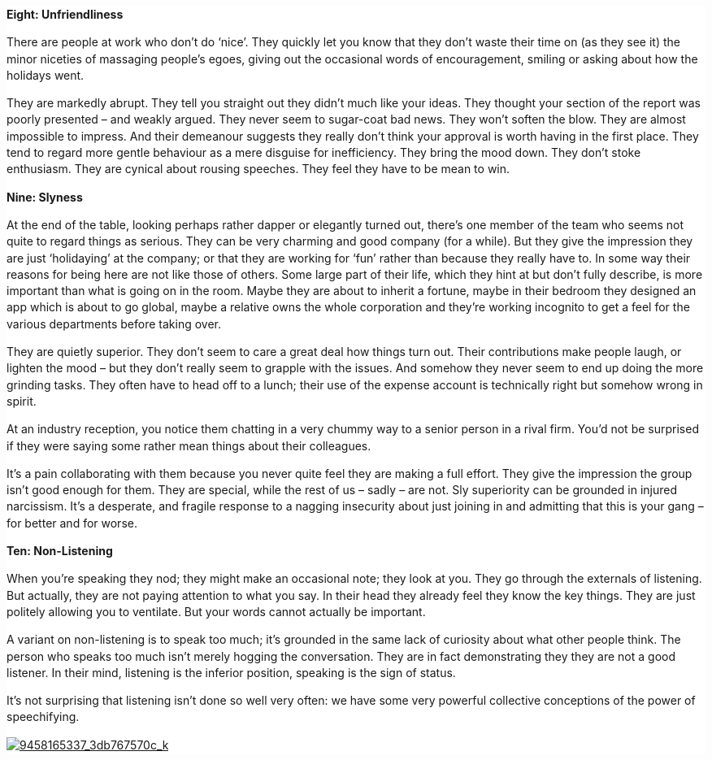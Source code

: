 **Eight: Unfriendliness**

There are people at work who don’t do ‘nice’. They quickly&nbsp;let you know that they don’t waste their time on (as they see it) the minor niceties of massaging people’s egoes, giving out the occasional words of encouragement, smiling or asking about how the holidays went.

They are markedly abrupt. They tell you straight out they didn’t much like your ideas. They thought your section of the report was poorly presented – and weakly argued. They never seem to sugar-coat bad news. They won’t soften the blow. They are almost impossible to impress. And their demeanour suggests they really don’t think your approval is worth having in the first place. They tend to regard more gentle behaviour as a mere disguise for inefficiency. They bring the mood down. They don’t stoke enthusiasm. They are cynical about rousing speeches. They feel they have to be mean to win.

**Nine: Slyness**

At the end of the table, looking perhaps rather dapper or elegantly turned out, there’s one member of the team who seems not quite to regard things as serious. They can be very charming and good company (for a while). But they give the impression they are just ‘holidaying’ at the company; or that they are working for ‘fun’ rather than because they really have to. In some way their reasons for being here are not like those of others. Some large part of their life, which they hint at but don’t fully describe, is more important than what is going on in the room. Maybe they are about to inherit a fortune, maybe in their bedroom they designed an app which is about to go global, maybe a relative owns the whole corporation and they’re working incognito to get a feel for the various departments before taking over.

They are quietly superior. They don’t seem to care a great deal how things turn out. Their contributions make people laugh, or lighten the mood – but they don’t really seem to grapple with the issues. And somehow they never seem to end up doing the more grinding tasks. They often have to head off to a lunch; their use of the expense account is technically right but somehow wrong in spirit.

At an industry reception, you notice them chatting in a very chummy way to a senior person in a rival firm. You’d not be surprised if they were saying some rather mean things about their colleagues.

It’s a pain collaborating with them because you never quite feel they are making a full effort. They give the impression the group isn’t good enough for them. They are special, while the rest of us – sadly – are not. Sly superiority can be grounded in injured narcissism. It’s a desperate, and fragile response to a nagging insecurity about just joining in and admitting that this is your gang – for better and for worse.

**Ten: Non-Listening**

When you’re speaking they nod; they might make an occasional note; they look at you. They go through the externals of listening. But actually, they are not paying attention to what you say. In their head they already feel they know the key things. They are just politely allowing you to ventilate. But your words cannot actually be important.&nbsp;

A variant on non-listening is to speak too much; it’s grounded in the same lack of curiosity about what other people think. The person who speaks too much isn’t merely hogging the conversation. They are in fact demonstrating they they are not a good listener. In their mind, listening is the inferior position, speaking is the sign of status.

It’s not surprising that listening isn’t done so well very often: we have some very powerful collective conceptions of the power of speechifying.

[![9458165337_3db767570c_k](https://www.theschooloflife.com/thebookoflife/wp-content/uploads/2015/04/9458165337_3db767570c_k.jpg)](http://www.thebookoflife.org/wp-content/uploads/2015/04/9458165337_3db767570c_k.jpg)
